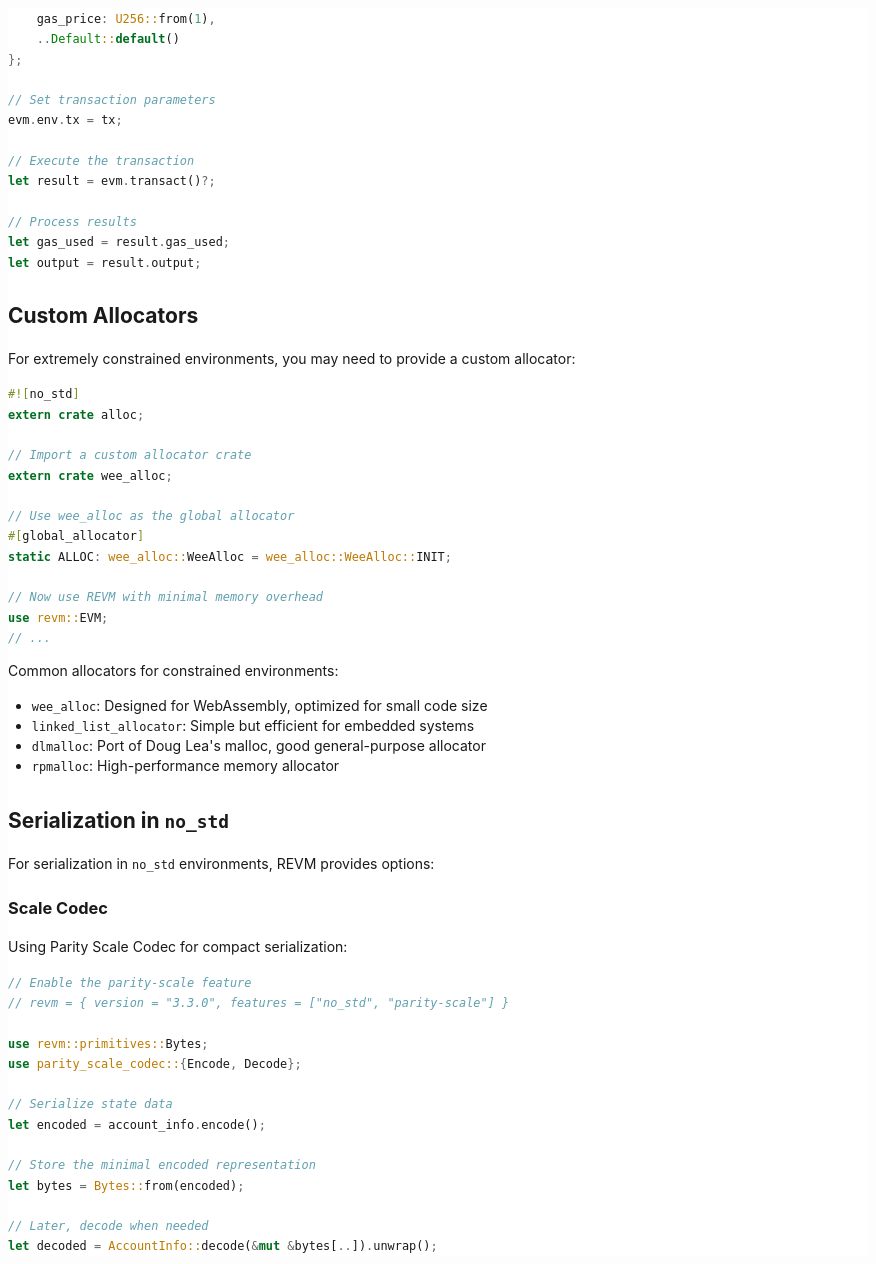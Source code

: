 ```rust
    gas_price: U256::from(1),
    ..Default::default()
};

// Set transaction parameters
evm.env.tx = tx;

// Execute the transaction
let result = evm.transact()?;

// Process results
let gas_used = result.gas_used;
let output = result.output;
```

## Custom Allocators

For extremely constrained environments, you may need to provide a custom allocator:

```rust
#![no_std]
extern crate alloc;

// Import a custom allocator crate
extern crate wee_alloc;

// Use wee_alloc as the global allocator
#[global_allocator]
static ALLOC: wee_alloc::WeeAlloc = wee_alloc::WeeAlloc::INIT;

// Now use REVM with minimal memory overhead
use revm::EVM;
// ...
```

Common allocators for constrained environments:
- `wee_alloc`: Designed for WebAssembly, optimized for small code size
- `linked_list_allocator`: Simple but efficient for embedded systems
- `dlmalloc`: Port of Doug Lea's malloc, good general-purpose allocator
- `rpmalloc`: High-performance memory allocator

## Serialization in `no_std`

For serialization in `no_std` environments, REVM provides options:

### Scale Codec

Using Parity Scale Codec for compact serialization:

```rust
// Enable the parity-scale feature
// revm = { version = "3.3.0", features = ["no_std", "parity-scale"] }

use revm::primitives::Bytes;
use parity_scale_codec::{Encode, Decode};

// Serialize state data
let encoded = account_info.encode();

// Store the minimal encoded representation
let bytes = Bytes::from(encoded);

// Later, decode when needed
let decoded = AccountInfo::decode(&mut &bytes[..]).unwrap();
```